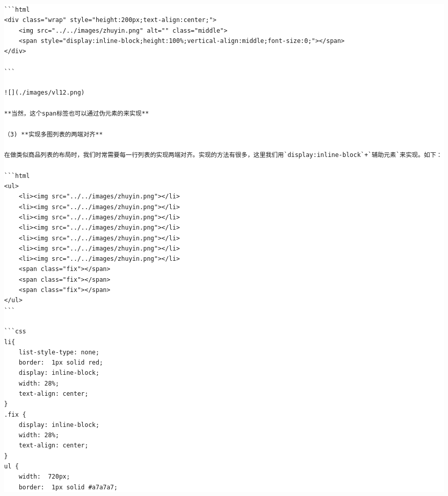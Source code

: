 	```html
	<div class="wrap" style="height:200px;text-align:center;">
		<img src="../../images/zhuyin.png" alt="" class="middle">
		<span style="display:inline-block;height:100%;vertical-align:middle;font-size:0;"></span>
	</div>

	```

	![](./images/vl12.png)

	**当然，这个span标签也可以通过伪元素的来实现**

	（3) **实现多图列表的两端对齐**

	在做类似商品列表的布局时，我们时常需要每一行列表的实现两端对齐。实现的方法有很多，这里我们用`display:inline-block`+`辅助元素`来实现。如下：

	```html
	<ul>
		<li><img src="../../images/zhuyin.png"></li>
		<li><img src="../../images/zhuyin.png"></li>
		<li><img src="../../images/zhuyin.png"></li>
		<li><img src="../../images/zhuyin.png"></li>
		<li><img src="../../images/zhuyin.png"></li>
		<li><img src="../../images/zhuyin.png"></li>
		<li><img src="../../images/zhuyin.png"></li>
		<span class="fix"></span>
		<span class="fix"></span>
		<span class="fix"></span>
	</ul>
	```

	```css
	li{
		list-style-type: none;
		border:  1px solid red;
		display: inline-block;
		width: 28%;
		text-align: center;
	}
	.fix {
		display: inline-block;
		width: 28%;
		text-align: center;
	}
	ul {
		width:  720px;
		border:  1px solid #a7a7a7;